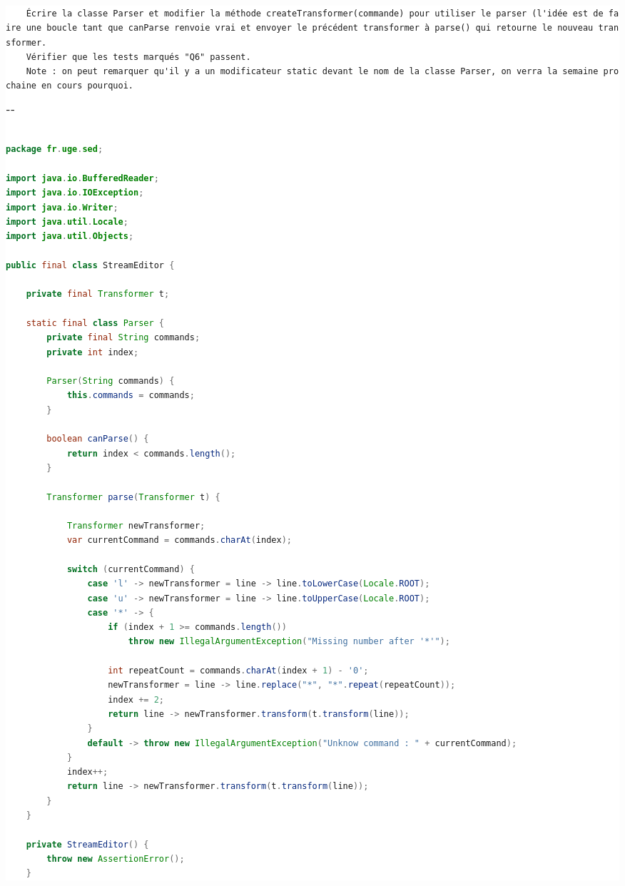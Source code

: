 		
		Écrire la classe Parser et modifier la méthode createTransformer(commande) pour utiliser le parser (l'idée est de faire une boucle tant que canParse renvoie vrai et envoyer le précédent transformer à parse() qui retourne le nouveau transformer.
		Vérifier que les tests marqués "Q6" passent.
		Note : on peut remarquer qu'il y a un modificateur static devant le nom de la classe Parser, on verra la semaine prochaine en cours pourquoi.
		
--

```java

package fr.uge.sed;

import java.io.BufferedReader;
import java.io.IOException;
import java.io.Writer;
import java.util.Locale;
import java.util.Objects;

public final class StreamEditor {

	private final Transformer t;

	static final class Parser {
		private final String commands;
		private int index;

		Parser(String commands) {
			this.commands = commands;
		}

		boolean canParse() {
			return index < commands.length();
		}

		Transformer parse(Transformer t) {

			Transformer newTransformer;
			var currentCommand = commands.charAt(index);

			switch (currentCommand) {
				case 'l' -> newTransformer = line -> line.toLowerCase(Locale.ROOT);
				case 'u' -> newTransformer = line -> line.toUpperCase(Locale.ROOT);
				case '*' -> {
					if (index + 1 >= commands.length())
						throw new IllegalArgumentException("Missing number after '*'");

					int repeatCount = commands.charAt(index + 1) - '0';
					newTransformer = line -> line.replace("*", "*".repeat(repeatCount));
					index += 2;
					return line -> newTransformer.transform(t.transform(line));
				}
				default -> throw new IllegalArgumentException("Unknow command : " + currentCommand);
			}
			index++;
			return line -> newTransformer.transform(t.transform(line));
		}
	}

	private StreamEditor() {
		throw new AssertionError();
	}

```